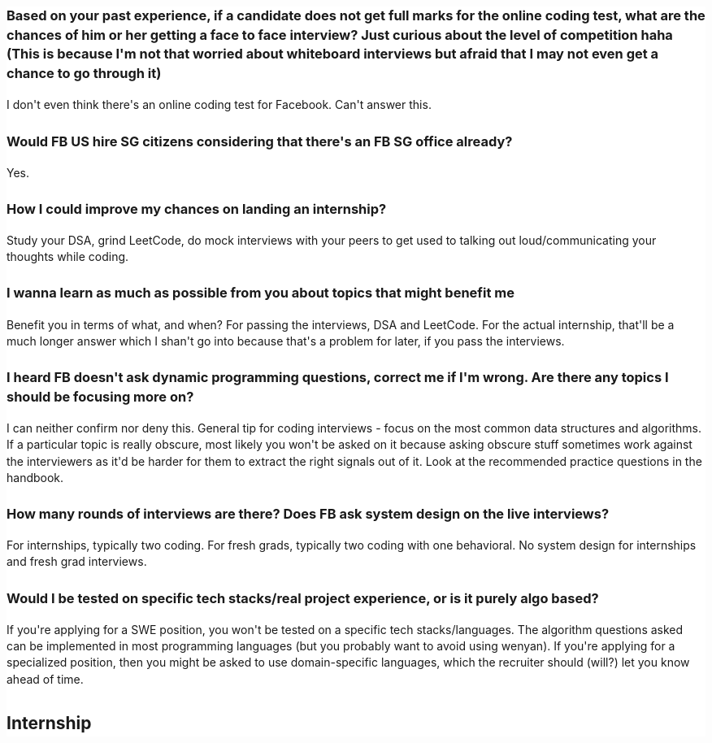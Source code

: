 ### Based on your past experience, if a candidate does not get full marks for the online coding test, what are the chances of him or her getting a face to face interview? Just curious about the level of competition haha (This is because I'm not that worried about whiteboard interviews but afraid that I may not even get a chance to go through it)

I don't even think there's an online coding test for Facebook. Can't answer this.

### Would FB US hire SG citizens considering that there's an FB SG office already?

Yes.

### How I could improve my chances on landing an internship?

Study your DSA, grind LeetCode, do mock interviews with your peers to get used to talking out loud/communicating your thoughts while coding.

### I wanna learn as much as possible from you about topics that might benefit me

Benefit you in terms of what, and when? For passing the interviews, DSA and LeetCode. For the actual internship, that'll be a much longer answer which I shan't go into because that's a problem for later, if you pass the interviews.

### I heard FB doesn't ask dynamic programming questions, correct me if I'm wrong. Are there any topics I should be focusing more on?

I can neither confirm nor deny this. General tip for coding interviews - focus on the most common data structures and algorithms. If a particular topic is really obscure, most likely you won't be asked on it because asking obscure stuff sometimes work against the interviewers as it'd be harder for them to extract the right signals out of it. Look at the recommended practice questions in the handbook.

### How many rounds of interviews are there? Does FB ask system design on the live interviews?

For internships, typically two coding. For fresh grads, typically two coding with one behavioral. No system design for internships and fresh grad interviews.

### Would I be tested on specific tech stacks/real project experience, or is it purely algo based?

If you're applying for a SWE position, you won't be tested on a specific tech stacks/languages. The algorithm questions asked can be implemented in most programming languages (but you probably want to avoid using wenyan). If you're applying for a specialized position, then you might be asked to use domain-specific languages, which the recruiter should (will?) let you know ahead of time.

## Internship
